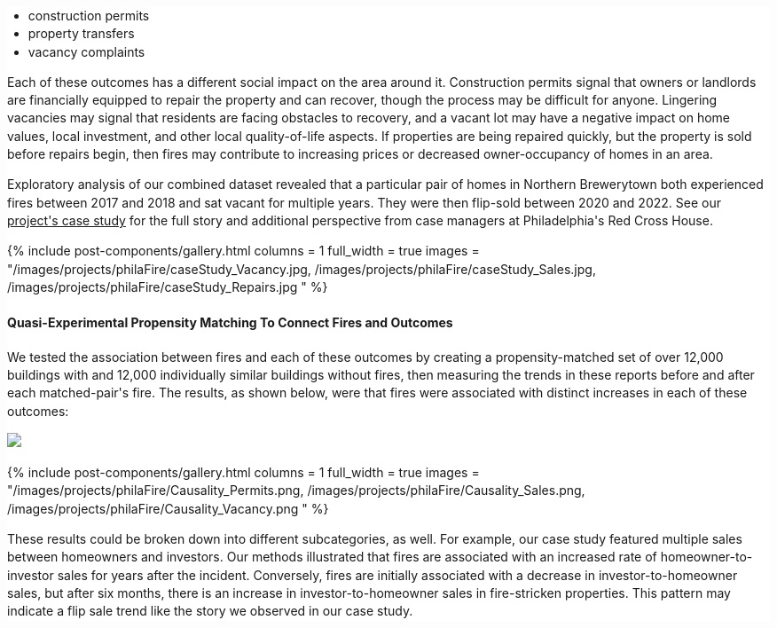 * construction permits 
* property transfers
* vacancy complaints

Each of these outcomes has a different social impact on the area around it. Construction permits signal that owners or landlords are financially equipped to repair the property and can recover, though the process may be difficult for anyone. Lingering vacancies may signal that residents are facing obstacles to recovery, and a vacant lot may have a negative impact on home values, local investment, and other local quality-of-life aspects. If properties are being repaired quickly, but the property is sold before repairs begin, then fires may contribute to increasing prices or decreased owner-occupancy of homes in an area.

Exploratory analysis of our combined dataset revealed that a particular pair of homes in Northern Brewerytown both experienced fires between 2017 and 2018 and sat vacant for multiple years. They were then flip-sold between 2020 and 2022. See our [project's case study](https://bennkeel.github.io/MUSA_Practicum/site/index.html#scrolly) for the full story and additional perspective from case managers at Philadelphia's Red Cross House.


{% include post-components/gallery.html
	columns = 1
	full_width = true
	images = "/images/projects/philaFire/caseStudy_Vacancy.jpg, /images/projects/philaFire/caseStudy_Sales.jpg, /images/projects/philaFire/caseStudy_Repairs.jpg
	"
%}

#### Quasi-Experimental Propensity Matching To Connect Fires and Outcomes

We tested the association between fires and each of these outcomes by creating a propensity-matched set of over 12,000 buildings with and 12,000 individually similar buildings without fires, then measuring the trends in these reports before and after each matched-pair's fire. The results, as shown below, were that fires were associated with distinct increases in each of these outcomes:

![](/images/projects/phlaFire/Causality_Graphs.png)

{% include post-components/gallery.html
	columns = 1
	full_width = true
	images = "/images/projects/philaFire/Causality_Permits.png, /images/projects/philaFire/Causality_Sales.png, /images/projects/philaFire/Causality_Vacancy.png
	"
%}

These results could be broken down into different subcategories, as well. For example, our case study featured multiple sales between homeowners and investors. Our methods illustrated that fires are associated with an increased rate of homeowner-to-investor sales for years after the incident. Conversely, fires are initially associated with a decrease in investor-to-homeowner sales, but after six months, there is an increase in investor-to-homeowner sales in fire-stricken properties. This pattern may indicate a flip sale trend like the story we observed in our case study.
